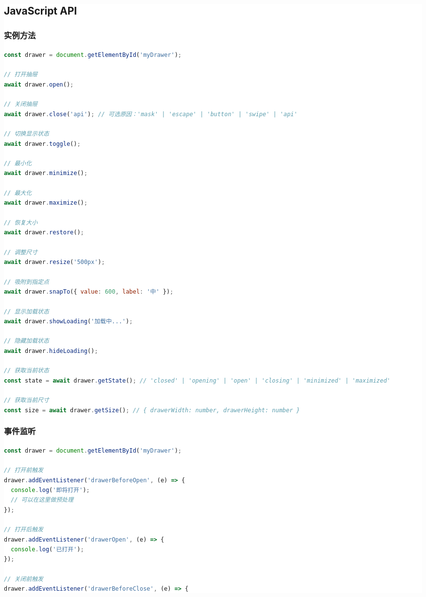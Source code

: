 
## JavaScript API

### 实例方法

```javascript path=null start=null
const drawer = document.getElementById('myDrawer');

// 打开抽屉
await drawer.open();

// 关闭抽屉
await drawer.close('api'); // 可选原因：'mask' | 'escape' | 'button' | 'swipe' | 'api'

// 切换显示状态
await drawer.toggle();

// 最小化
await drawer.minimize();

// 最大化
await drawer.maximize();

// 恢复大小
await drawer.restore();

// 调整尺寸
await drawer.resize('500px');

// 吸附到指定点
await drawer.snapTo({ value: 600, label: '中' });

// 显示加载状态
await drawer.showLoading('加载中...');

// 隐藏加载状态
await drawer.hideLoading();

// 获取当前状态
const state = await drawer.getState(); // 'closed' | 'opening' | 'open' | 'closing' | 'minimized' | 'maximized'

// 获取当前尺寸
const size = await drawer.getSize(); // { drawerWidth: number, drawerHeight: number }
```

### 事件监听

```javascript path=null start=null
const drawer = document.getElementById('myDrawer');

// 打开前触发
drawer.addEventListener('drawerBeforeOpen', (e) => {
  console.log('即将打开');
  // 可以在这里做预处理
});

// 打开后触发
drawer.addEventListener('drawerOpen', (e) => {
  console.log('已打开');
});

// 关闭前触发
drawer.addEventListener('drawerBeforeClose', (e) => {
```
